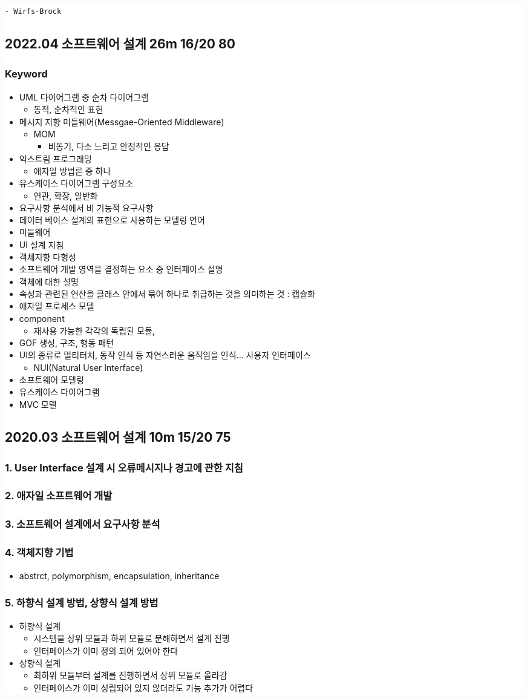     - Wirfs-Brock
## 2022.04 소프트웨어 설계 26m 16/20 80
### Keyword
- UML 다이어그램 중 순차 다이어그램
    - 동적, 순차적인 표현
- 메시지 지향 미들웨어(Messgae-Oriented Middleware)
    - MOM
        - 비동기, 다소 느리고 안정적인 응답
- 익스트림 프로그래밍
    - 애자일 방법론 중 하나
- 유스케이스 다이어그램 구성요소
    - 연관, 확장, 일반화
- 요구사항 분석에서 비 기능적 요구사항
- 데이터 베이스 설계의 표현으로 사용하는 모델링 언어
- 미들웨어
- UI 설계 지침
- 객체지향 다형성
- 소프트웨어 개발 영역을 결정하는 요소 중 인터페이스 설명
- 객체에 대한 설명
- 속성과 관련된 연산을 클래스 안에서 묶어 하나로 취급하는 것을 의미하는 것 : 캡슐화
- 애자일 프로세스 모델
- component
    - 재사용 가능한 각각의 독립된 모듈,
- GOF 생성, 구조, 행동 패턴
- UI의 종류로 멀티터치, 동작 인식 등 자연스러운 움직임을 인식… 사용자 인터페이스
    - NUI(Natural User Interface)
- 소프트웨어 모델링
- 유스케이스 다이어그램
- MVC 모델
## 2020.03 소프트웨어 설계 10m 15/20 75
### 1. User Interface  설계 시 오류메시지나 경고에 관한 지침

### 2. 애자일 소프트웨어 개발

### 3. 소프트웨어 설계에서 요구사항 분석

### 4. 객체지향 기법

- abstrct, polymorphism, encapsulation, inheritance

### 5. 하향식 설계 방법, 상향식 설계 방법

- 하향식 설계
    - 시스템을 상위 모듈과 하위 모듈로 분해하면서 설계 진행
    - 인터페이스가 이미 정의 되어 있어야 한다
- 상향식 설계
    - 최하위 모듈부터 설계를 진행하면서 상위 모듈로 올라감
    - 인터페이스가 이미 성립되어 있지 않더라도 기능 추가가 어렵다
